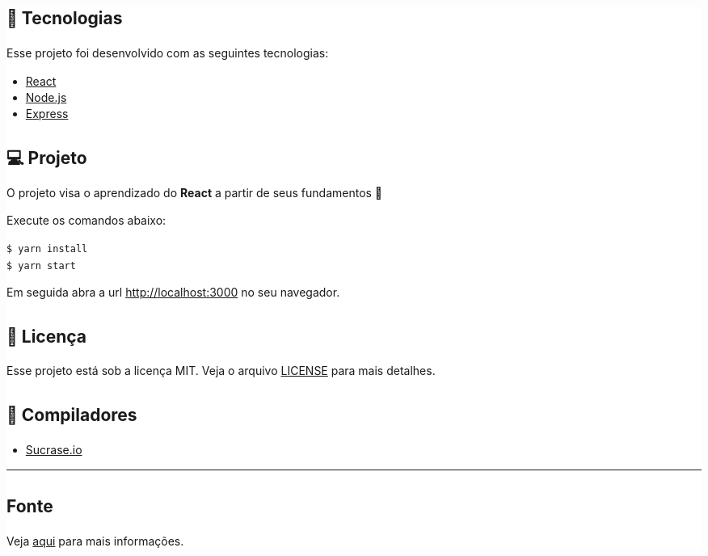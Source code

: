 ## 🚀 Tecnologias

Esse projeto foi desenvolvido com as seguintes tecnologias:

- [React](https://pt-br.reactjs.org)
- [Node.js](https://nodejs.org/en/)
- [Express](https://expressjs.com/pt-br/)

## 💻 Projeto

O projeto visa o aprendizado do **React** a partir de seus fundamentos 💜

Execute os comandos abaixo:

```
$ yarn install
$ yarn start
```

Em seguida abra a url [http://localhost:3000](http://localhost:3000) no seu navegador.

## :memo: Licença

Esse projeto está sob a licença MIT. Veja o arquivo [LICENSE](LICENSE.md) para mais detalhes.

## 🔖 Compiladores

- [Sucrase.io](https://sucrase.io/)

---

## Fonte

Veja [aqui](https://www.udemy.com/course/react-redux-pt) para mais informações.
